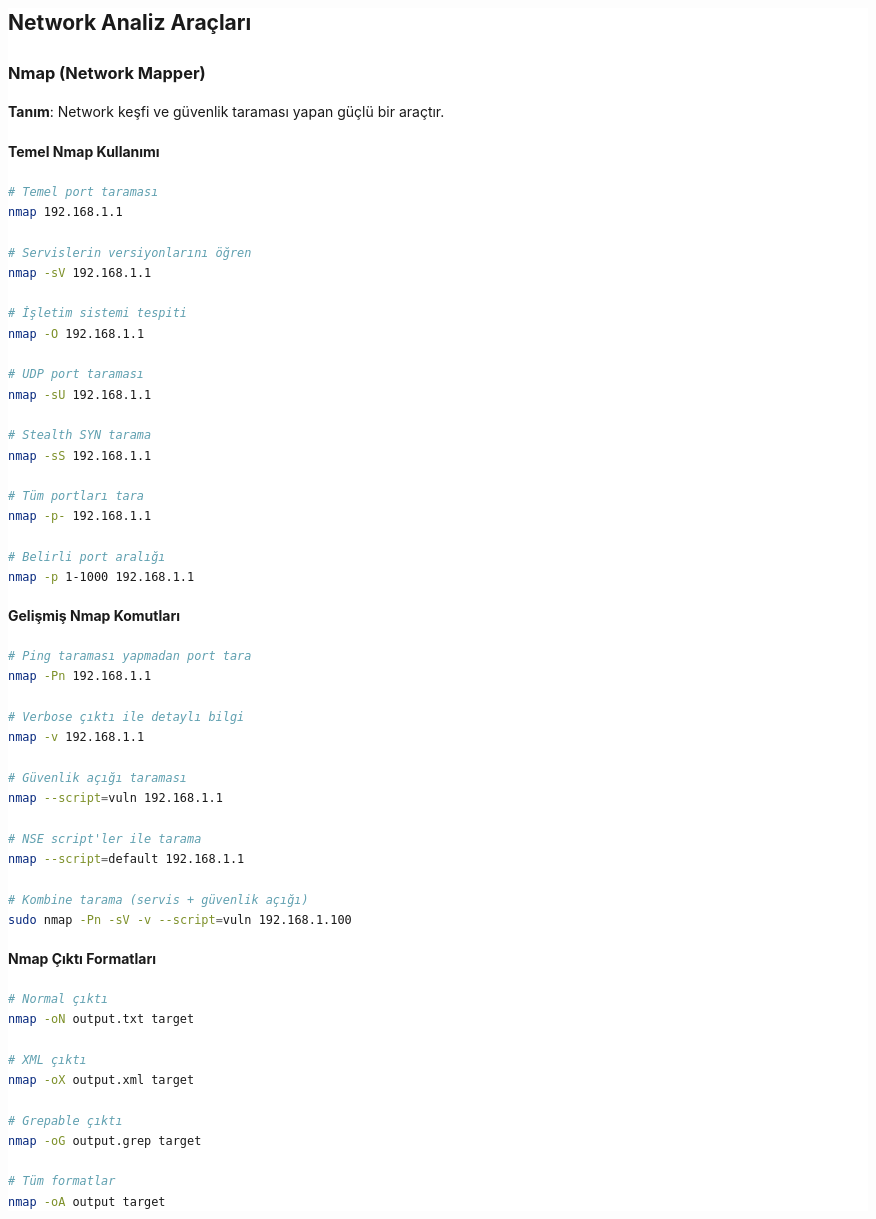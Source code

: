 
## Network Analiz Araçları

### Nmap (Network Mapper)

**Tanım**: Network keşfi ve güvenlik taraması yapan güçlü bir araçtır.

#### Temel Nmap Kullanımı

```bash
# Temel port taraması
nmap 192.168.1.1

# Servislerin versiyonlarını öğren
nmap -sV 192.168.1.1

# İşletim sistemi tespiti
nmap -O 192.168.1.1

# UDP port taraması
nmap -sU 192.168.1.1

# Stealth SYN tarama
nmap -sS 192.168.1.1

# Tüm portları tara
nmap -p- 192.168.1.1

# Belirli port aralığı
nmap -p 1-1000 192.168.1.1
```

#### Gelişmiş Nmap Komutları

```bash
# Ping taraması yapmadan port tara
nmap -Pn 192.168.1.1

# Verbose çıktı ile detaylı bilgi
nmap -v 192.168.1.1

# Güvenlik açığı taraması
nmap --script=vuln 192.168.1.1

# NSE script'ler ile tarama
nmap --script=default 192.168.1.1

# Kombine tarama (servis + güvenlik açığı)
sudo nmap -Pn -sV -v --script=vuln 192.168.1.100
```

#### Nmap Çıktı Formatları
```bash
# Normal çıktı
nmap -oN output.txt target

# XML çıktı
nmap -oX output.xml target  

# Grepable çıktı
nmap -oG output.grep target

# Tüm formatlar
nmap -oA output target
```
